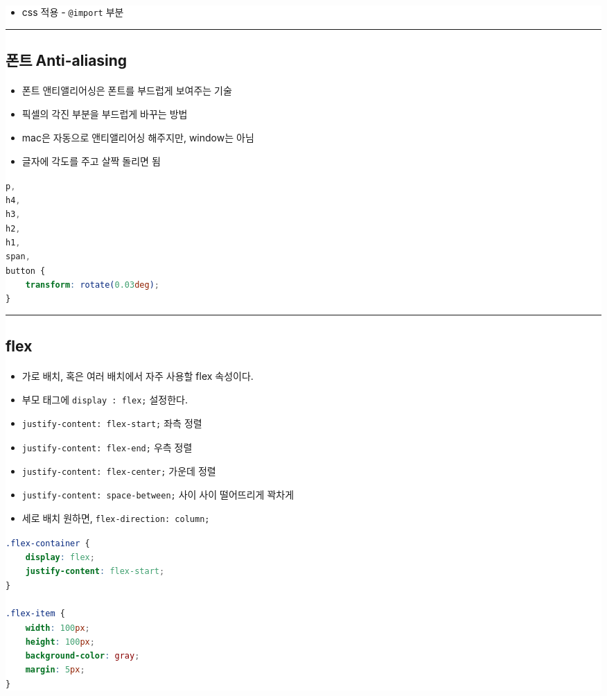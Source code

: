 - css 적용 - `@import` 부분

<hr>

## 폰트 Anti-aliasing  

- 폰트 앤티앨리어싱은 폰트를 부드럽게 보여주는 기술

- 픽셀의 각진 부분을 부드럽게 바꾸는 방법

- mac은 자동으로 앤티앨리어싱 해주지만, window는 아님

- 글자에 각도를 주고 살짝 돌리면 됨

```css
p,
h4,
h3,
h2,
h1,
span,
button {
	transform: rotate(0.03deg);
}
```

<hr>

## flex

- 가로 배치, 혹은 여러 배치에서 자주 사용할 flex 속성이다.

- 부모 태그에 `display : flex;` 설정한다.

- `justify-content: flex-start;` 좌측 정렬

- `justify-content: flex-end;` 우측 정렬

- `justify-content: flex-center;` 가운데 정렬

- `justify-content: space-between;` 사이 사이 떨어뜨리게 꽉차게

- 세로 배치 원하면, `flex-direction: column;`

```css
.flex-container {
	display: flex;
	justify-content: flex-start;
}

.flex-item {
	width: 100px;
	height: 100px;
	background-color: gray;
	margin: 5px;
}
```
